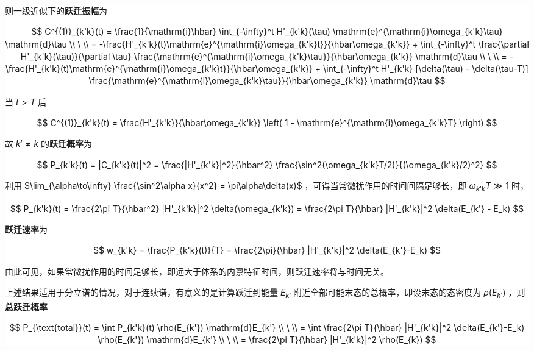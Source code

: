 则一级近似下的**跃迁振幅**为

$$
C^{(1)}_{k'k}(t) = \frac{1}{\mathrm{i}\hbar} \int_{-\infty}^t H'_{k'k}(\tau) \mathrm{e}^{\mathrm{i}\omega_{k'k}\tau} \mathrm{d}\tau
\\ \ \\
= -\frac{H'_{k'k}(t)\mathrm{e}^{\mathrm{i}\omega_{k'k}t}}{\hbar\omega_{k'k}} + \int_{-\infty}^t \frac{\partial H'_{k'k}(\tau)}{\partial \tau} \frac{\mathrm{e}^{\mathrm{i}\omega_{k'k}\tau}}{\hbar\omega_{k'k}} \mathrm{d}\tau
\\ \ \\
= -\frac{H'_{k'k}(t)\mathrm{e}^{\mathrm{i}\omega_{k'k}t}}{\hbar\omega_{k'k}} + \int_{-\infty}^t H'_{k'k} [\delta(\tau) - \delta(\tau-T)] \frac{\mathrm{e}^{\mathrm{i}\omega_{k'k}\tau}}{\hbar\omega_{k'k}} \mathrm{d}\tau
$$

当 $t>T$ 后

$$
C^{(1)}_{k'k}(t)
= \frac{H'_{k'k}}{\hbar\omega_{k'k}} \left( 1 - \mathrm{e}^{\mathrm{i}\omega_{k'k}T} \right)
$$

故 $k' \ne k$ 的**跃迁概率**为

$$
P_{k'k}(t) = |C_{k'k}(t)|^2
= \frac{|H'_{k'k}|^2}{\hbar^2} \frac{\sin^2(\omega_{k'k}T/2)}{(\omega_{k'k}/2)^2}
$$

利用 $\lim_{\alpha\to\infty} \frac{\sin^2\alpha x}{x^2} = \pi\alpha\delta(x)$ ，可得当常微扰作用的时间间隔足够长，即 $\omega_{k'k}T \gg 1$ 时，

$$
P_{k'k}(t)
= \frac{2\pi T}{\hbar^2} |H'_{k'k}|^2 \delta(\omega_{k'k})
= \frac{2\pi T}{\hbar} |H'_{k'k}|^2 \delta(E_{k'} - E_k)
$$

**跃迁速率**为

$$
w_{k'k} = \frac{P_{k'k}(t)}{T} = \frac{2\pi}{\hbar} |H'_{k'k}|^2 \delta(E_{k'}-E_k)
$$

由此可见，如果常微扰作用的时间足够长，即远大于体系的内禀特征时间，则跃迁速率将与时间无关。

上述结果适用于分立谱的情况，对于连续谱，有意义的是计算跃迁到能量 $E_{k'}$ 附近全部可能末态的总概率，即设末态的态密度为 $\rho(E_{k'})$ ，则**总跃迁概率**

$$
P_{\text{total}}(t)
= \int P_{k'k}(t) \rho(E_{k'}) \mathrm{d}E_{k'}
\\ \ \\
= \int \frac{2\pi T}{\hbar} |H'_{k'k}|^2 \delta(E_{k'}-E_k) \rho(E_{k'}) \mathrm{d}E_{k'}
\\ \ \\
= \frac{2\pi T}{\hbar} |H'_{k'k}|^2 \rho(E_{k})
$$
